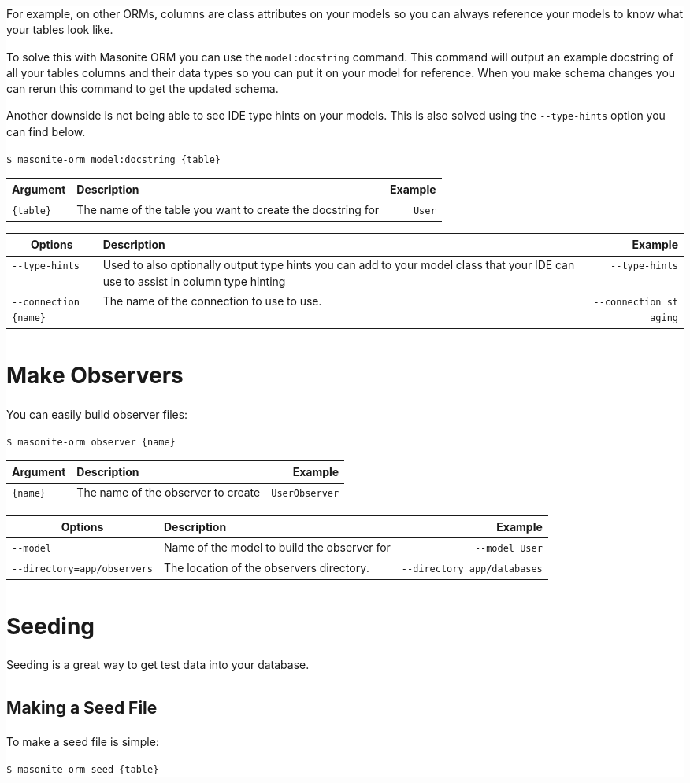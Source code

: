 For example, on other ORMs, columns are class attributes on your models so you can always reference your models to know what your tables look like.

To solve this with Masonite ORM you can use the `model:docstring` command. This command will output an example docstring of all your tables columns and their data types so you can put it on your model for reference. When you make schema changes you can rerun this command to get the updated schema.

Another downside is not being able to see IDE type hints on your models. This is also solved using the `--type-hints` option you can find below.

```
$ masonite-orm model:docstring {table}
```

| Argument   |      Description      |  Example |
|----------|:-------------|------:|
| `{table}` |  The name of the table you want to create the docstring for | `User` |

| Options   |      Description      |  Example |
|----------|:-------------|------:|
| `--type-hints` |  Used to also optionally output type hints you can add to your model class that your IDE can use to assist in column type hinting | `--type-hints` | 
| `--connection {name}` |  The name of the connection to use to use. | `--connection staging` |

# Make Observers

You can easily build observer files:

```
$ masonite-orm observer {name}
```

| Argument   |      Description      |  Example |
|----------|:-------------|------:|
| `{name}` |  The name of the observer to create | `UserObserver` |

| Options   |      Description      |  Example |
|----------|:-------------|------:|
| `--model` |  Name of the model to build the observer for | `--model User` | 
| `--directory=app/observers` |  The location of the observers directory. | `--directory app/databases` |

# Seeding

Seeding is a great way to get test data into your database. 

## Making a Seed File

To make a seed file is simple:

```python
$ masonite-orm seed {table}
```
